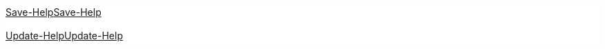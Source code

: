 [<span data-ttu-id="3dad8-236">Save-Help</span><span class="sxs-lookup"><span data-stu-id="3dad8-236">Save-Help</span></span>](xref:Microsoft.PowerShell.Core.Save-Help)

[<span data-ttu-id="3dad8-237">Update-Help</span><span class="sxs-lookup"><span data-stu-id="3dad8-237">Update-Help</span></span>](xref:Microsoft.PowerShell.Core.Update-Help)
